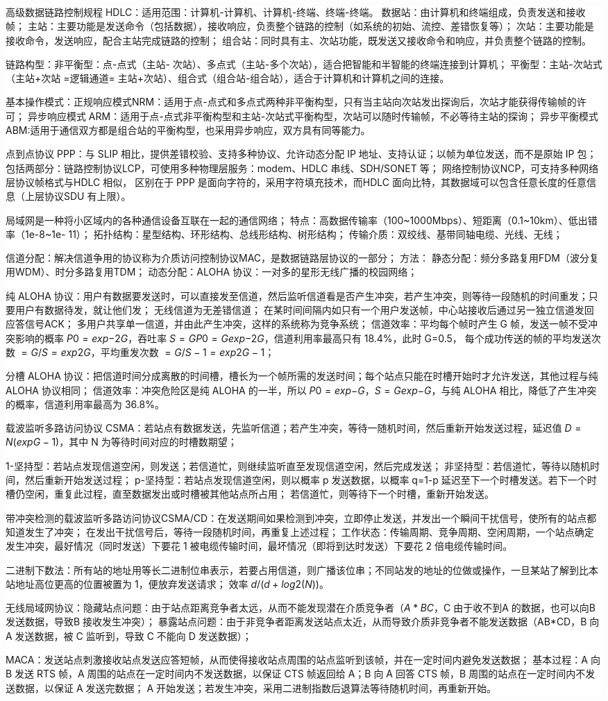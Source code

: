 高级数据链路控制规程 HDLC：适用范围：计算机-计算机、计算机-终端、终端-终端。
数据站：由计算机和终端组成，负责发送和接收帧；
主站：主要功能是发送命令（包括数据），接收响应，负责整个链路的控制（如系统的初始、流控、差错恢复等）；
次站：主要功能是接收命令，发送响应，配合主站完成链路的控制；
组合站：同时具有主、次站功能，既发送又接收命令和响应，并负责整个链路的控制。

链路构型：非平衡型：点-点式（主站-  次站）、多点式（主站-多个次站），适合把智能和半智能的终端连接到计算机；
平衡型：主站-次站式（主站+次站 =逻辑通道= 主站+次站）、组合式（组合站-组合站），适合于计算机和计算机之间的连接。

基本操作模式：正规响应模式NRM：适用于点-点式和多点式两种非平衡构型，只有当主站向次站发出探询后，次站才能获得传输帧的许可；
异步响应模式 ARM：适用于点-点式非平衡构型和主站-次站式平衡构型，次站可以随时传输帧，不必等待主站的探询；
异步平衡模式 ABM:适用于通信双方都是组合站的平衡构型，也采用异步响应，双方具有同等能力。

点到点协议 PPP：与 SLIP 相比，提供差错校验、支持多种协议、允许动态分配 IP 地址、支持认证；以帧为单位发送，而不是原始 IP 包；
包括两部分：链路控制协议LCP，可使用多种物理层服务：modem、HDLC 串线、SDH/SONET 等；
网络控制协议NCP，可支持多种网络层协议帧格式与HDLC 相似， 区别在于 PPP 是面向字符的，采用字符填充技术，而HDLC 面向比特，其数据域可以包含任意长度的任意信息（上层协议SDU 有上限）。

局域网是一种将小区域内的各种通信设备互联在一起的通信网络；
特点：高数据传输率（100~1000Mbps）、短距离（0.1~10km）、低出错率（1e-8~1e- 11）；
拓扑结构：星型结构、环形结构、总线形结构、树形结构；
传输介质：双绞线、基带同轴电缆、光线、无线；

信道分配：解决信道争用的协议称为介质访问控制协议MAC，是数据链路层协议的一部分；
方法：
静态分配：频分多路复用FDM（波分复用WDM）、时分多路复用TDM；
动态分配：ALOHA 协议：一对多的星形无线广播的校园网络；

纯 ALOHA 协议：用户有数据要发送时，可以直接发至信道，然后监听信道看是否产生冲突，若产生冲突，则等待一段随机的时间重发；只要用户有数据待发，就让他们发；
无线信道为无差错信道；
在某时间间隔内如只有一个用户发送帧，中心站接收后通过另一独立信道发回应答信号ACK；
多用户共享单一信道，并由此产生冲突，这样的系统称为竞争系统；
信道效率：平均每个帧时产生 G 帧，发送一帧不受冲突影响的概率 $P0=exp{-2G}$，吞吐率 $S=GP0=Gexp{-2G}$，信道利用率最高只有 18.4%，此时 G=0.5，
每个成功传送的帧的平均发送次数 $=G/S=exp{2G}$，平均重发次数 $=G/S-1=exp{2G}-1$；

分槽 ALOHA 协议：把信道时间分成离散的时间槽，槽长为一个帧所需的发送时间；每个站点只能在时槽开始时才允许发送，其他过程与纯ALOHA 协议相同；
信道效率：冲突危险区是纯 ALOHA 的一半，所以 $P0=exp{-G}$，$S=Gexp{-G}$，与纯 ALOHA 相比，降低了产生冲突的概率，信道利用率最高为 36.8%。

载波监听多路访问协议 CSMA：若站点有数据发送，先监听信道；若产生冲突，等待一随机时间，然后重新开始发送过程，延迟值 $D=N(exp{G}-1)$，其中 N 为等待时间对应的时槽数期望；

1-坚持型：若站点发现信道空闲，则发送；若信道忙，则继续监听直至发现信道空闲，然后完成发送；
非坚持型：若信道忙，等待以随机时间，然后重新开始发送过程；
p-坚持型：若站点发现信道空闲，则以概率 p 发送数据，以概率 q=1-p 延迟至下一个时槽发送。若下一个时槽仍空闲，重复此过程，直至数据发出或时槽被其他站点所占用；
若信道忙，则等待下一个时槽，重新开始发送。

带冲突检测的载波监听多路访问协议CSMA/CD：在发送期间如果检测到冲突，立即停止发送，并发出一个瞬间干扰信号，使所有的站点都知道发生了冲突；
在发出干扰信号后，等待一段随机时间，再重复上述过程；
工作状态：传输周期、竞争周期、空闲周期，一个站点确定发生冲突，最好情况（同时发送）下要花 1  被电缆传输时间，最坏情况（即将到达时发送）下要花 2 倍电缆传输时间。

二进制下数法：所有站的地址用等长二进制位串表示，若要占用信道，则广播该位串；不同站发的地址的位做或操作，一旦某站了解到比本站地址高位更高的位置被置为 1，便放弃发送请求；
效率 $d/(d+log2(N))$。

无线局域网协议：隐藏站点问题：由于站点距离竞争者太远，从而不能发现潜在介质竞争者（$A*BC$，C 由于收不到A 的数据，也可以向B 发送数据，导致B 接收发生冲突）；
暴露站点问题：由于非竞争者距离发送站点太近，从而导致介质非竞争者不能发送数据（AB*CD，B 向 A 发送数据，被 C 监听到，导致 C 不能向 D 发送数据）；

MACA：发送站点刺激接收站点发送应答短帧，从而使得接收站点周围的站点监听到该帧，并在一定时间内避免发送数据；
基本过程：A 向 B 发送 RTS 帧，A 周围的站点在一定时间内不发送数据，以保证 CTS 帧返回给 A；B 向 A 回答 CTS 帧，B 周围的站点在一定时间内不发送数据，以保证 A 发送完数据；
A 开始发送；若发生冲突，采用二进制指数后退算法等待随机时间，再重新开始。
